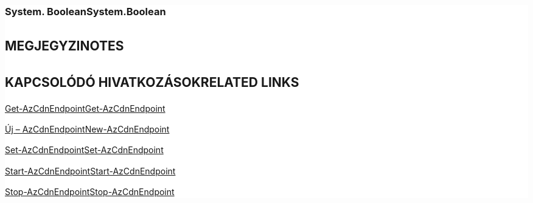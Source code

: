### <span data-ttu-id="b972b-138">System. Boolean</span><span class="sxs-lookup"><span data-stu-id="b972b-138">System.Boolean</span></span>

## <span data-ttu-id="b972b-139">MEGJEGYZI</span><span class="sxs-lookup"><span data-stu-id="b972b-139">NOTES</span></span>

## <span data-ttu-id="b972b-140">KAPCSOLÓDÓ HIVATKOZÁSOK</span><span class="sxs-lookup"><span data-stu-id="b972b-140">RELATED LINKS</span></span>

[<span data-ttu-id="b972b-141">Get-AzCdnEndpoint</span><span class="sxs-lookup"><span data-stu-id="b972b-141">Get-AzCdnEndpoint</span></span>](./Get-AzCdnEndpoint.md)

[<span data-ttu-id="b972b-142">Új – AzCdnEndpoint</span><span class="sxs-lookup"><span data-stu-id="b972b-142">New-AzCdnEndpoint</span></span>](./New-AzCdnEndpoint.md)

[<span data-ttu-id="b972b-143">Set-AzCdnEndpoint</span><span class="sxs-lookup"><span data-stu-id="b972b-143">Set-AzCdnEndpoint</span></span>](./Set-AzCdnEndpoint.md)

[<span data-ttu-id="b972b-144">Start-AzCdnEndpoint</span><span class="sxs-lookup"><span data-stu-id="b972b-144">Start-AzCdnEndpoint</span></span>](./Start-AzCdnEndpoint.md)

[<span data-ttu-id="b972b-145">Stop-AzCdnEndpoint</span><span class="sxs-lookup"><span data-stu-id="b972b-145">Stop-AzCdnEndpoint</span></span>](./Stop-AzCdnEndpoint.md)


